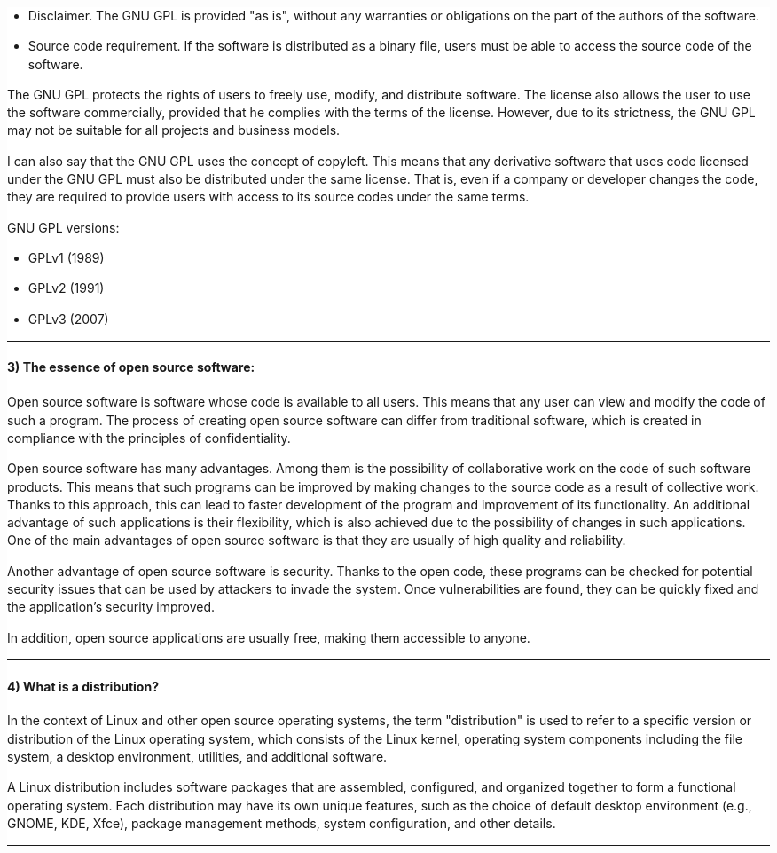- Disclaimer. The GNU GPL is provided "as is", without any warranties or obligations on the part of the authors of the software.

- Source code requirement. If the software is distributed as a binary file, users must be able to access the source code of the software.

The GNU GPL protects the rights of users to freely use, modify, and distribute software. The license also allows the user to use the software commercially, provided that he complies with the terms of the license. However, due to its strictness, the GNU GPL may not be suitable for all projects and business models.

I can also say that the GNU GPL uses the concept of copyleft. This means that any derivative software that uses code licensed under the GNU GPL must also be distributed under the same license. That is, even if a company or developer changes the code, they are required to provide users with access to its source codes under the same terms.

GNU GPL versions:

- GPLv1 (1989)

- GPLv2 (1991)

- GPLv3 (2007)

---

#### 3) The essence of open source software:

Open source software is software whose code is available to all users. This means that any user can view and modify the code of such a program.
The process of creating open source software can differ from traditional software, which is created in compliance with the principles of confidentiality.

Open source software has many advantages. Among them is the possibility of collaborative work on the code of such software products. This means that such programs can be improved by making changes to the source code as a result of collective work. Thanks to this approach, this can lead to faster development of the program and improvement of its functionality. An additional advantage of such applications is their flexibility, which is also achieved due to the possibility of changes in such applications. One of the main advantages of open source software is that they are usually of high quality and reliability.

Another advantage of open source software is security. Thanks to the open code, these programs can be checked for potential security issues that can be used by attackers to invade the system. Once vulnerabilities are found, they can be quickly fixed and the application’s security improved.

In addition, open source applications are usually free, making them accessible to anyone.

---

#### 4) What is a distribution?
In the context of Linux and other open source operating systems, the term "distribution" is used to refer to a specific version or distribution of the Linux operating system, which consists of the Linux kernel, operating system components including the file system, a desktop environment, utilities, and additional software.

A Linux distribution includes software packages that are assembled, configured, and organized together to form a functional operating system. Each distribution may have its own unique features, such as the choice of default desktop environment (e.g., GNOME, KDE, Xfce), package management methods, system configuration, and other details.

---